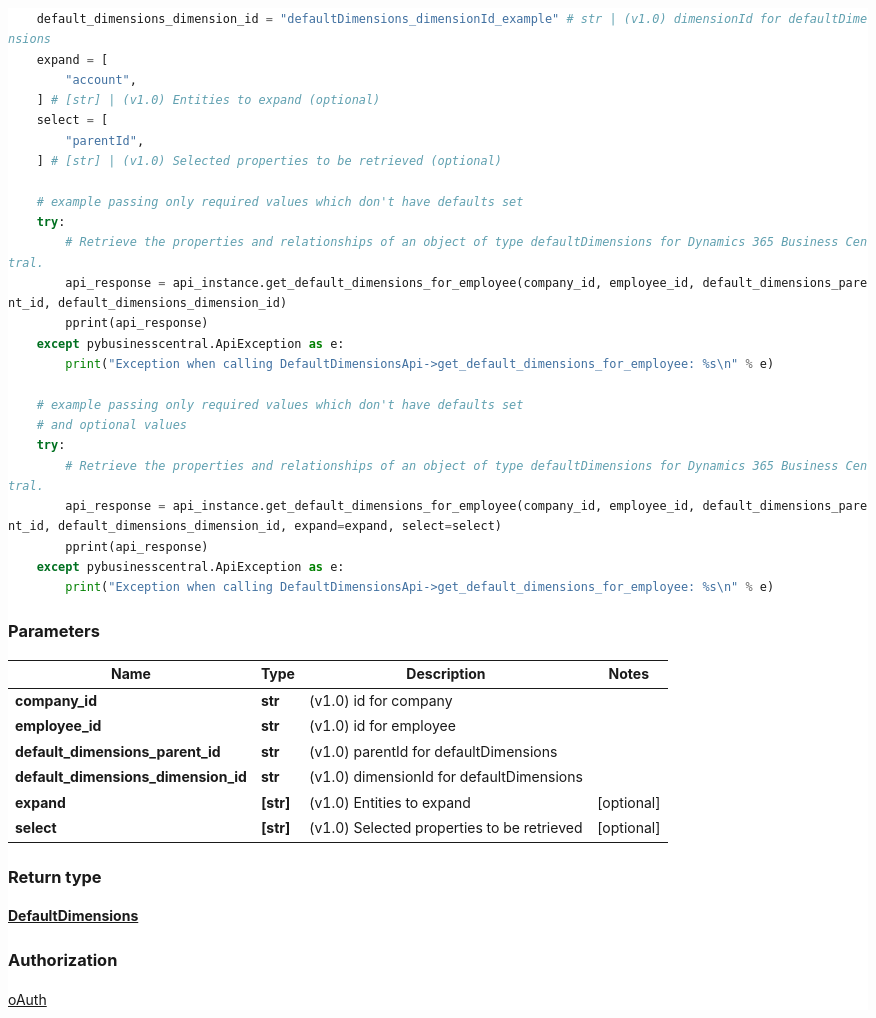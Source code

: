 ```python
    default_dimensions_dimension_id = "defaultDimensions_dimensionId_example" # str | (v1.0) dimensionId for defaultDimensions
    expand = [
        "account",
    ] # [str] | (v1.0) Entities to expand (optional)
    select = [
        "parentId",
    ] # [str] | (v1.0) Selected properties to be retrieved (optional)

    # example passing only required values which don't have defaults set
    try:
        # Retrieve the properties and relationships of an object of type defaultDimensions for Dynamics 365 Business Central.
        api_response = api_instance.get_default_dimensions_for_employee(company_id, employee_id, default_dimensions_parent_id, default_dimensions_dimension_id)
        pprint(api_response)
    except pybusinesscentral.ApiException as e:
        print("Exception when calling DefaultDimensionsApi->get_default_dimensions_for_employee: %s\n" % e)

    # example passing only required values which don't have defaults set
    # and optional values
    try:
        # Retrieve the properties and relationships of an object of type defaultDimensions for Dynamics 365 Business Central.
        api_response = api_instance.get_default_dimensions_for_employee(company_id, employee_id, default_dimensions_parent_id, default_dimensions_dimension_id, expand=expand, select=select)
        pprint(api_response)
    except pybusinesscentral.ApiException as e:
        print("Exception when calling DefaultDimensionsApi->get_default_dimensions_for_employee: %s\n" % e)
```


### Parameters

Name | Type | Description  | Notes
------------- | ------------- | ------------- | -------------
 **company_id** | **str**| (v1.0) id for company |
 **employee_id** | **str**| (v1.0) id for employee |
 **default_dimensions_parent_id** | **str**| (v1.0) parentId for defaultDimensions |
 **default_dimensions_dimension_id** | **str**| (v1.0) dimensionId for defaultDimensions |
 **expand** | **[str]**| (v1.0) Entities to expand | [optional]
 **select** | **[str]**| (v1.0) Selected properties to be retrieved | [optional]

### Return type

[**DefaultDimensions**](DefaultDimensions.md)

### Authorization

[oAuth](../README.md#oAuth)
